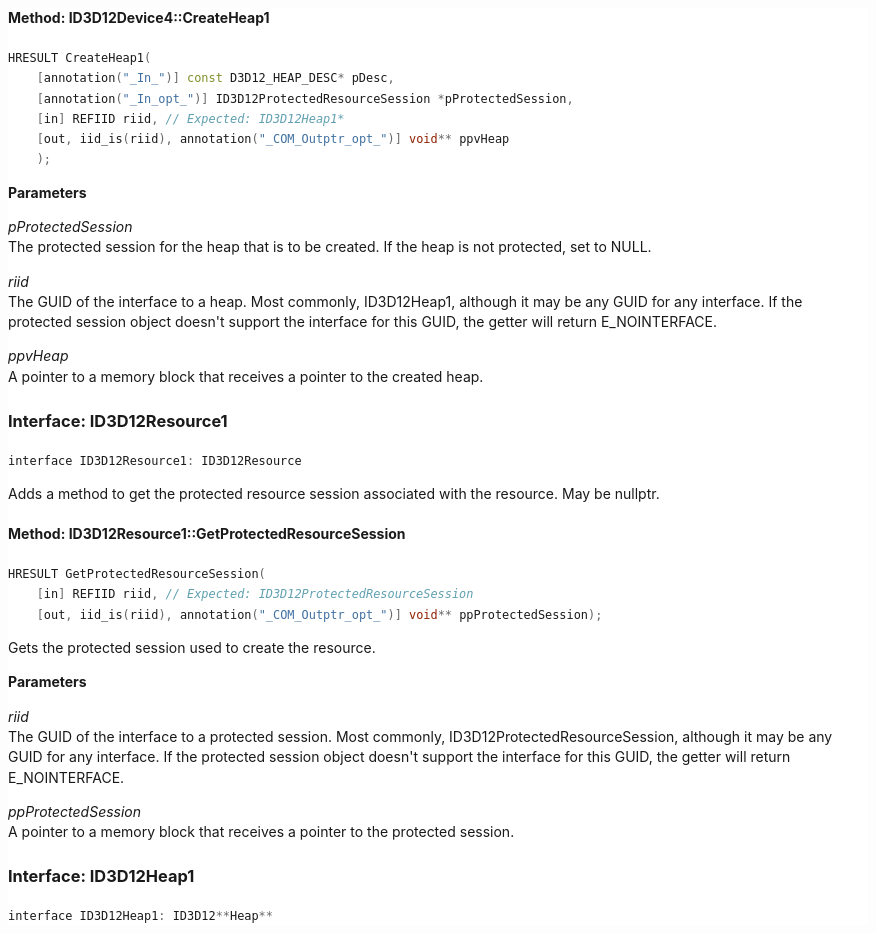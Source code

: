 
#### Method: ID3D12Device4::CreateHeap1

```c++
HRESULT CreateHeap1(
    [annotation("_In_")] const D3D12_HEAP_DESC* pDesc,
    [annotation("_In_opt_")] ID3D12ProtectedResourceSession *pProtectedSession,
    [in] REFIID riid, // Expected: ID3D12Heap1*
    [out, iid_is(riid), annotation("_COM_Outptr_opt_")] void** ppvHeap
    );
```

**Parameters**

*pProtectedSession*  
The protected session for the heap that is to be created. If the heap is not protected, set to NULL.

*riid*  
The GUID of the interface to a heap. Most commonly, ID3D12Heap1, although it may be any GUID for any interface. If the protected session object doesn't support the interface for this GUID, the getter will return E_NOINTERFACE.

*ppvHeap*  
A pointer to a memory block that receives a pointer to the created heap.


### Interface: ID3D12Resource1

```c++
interface ID3D12Resource1: ID3D12Resource
```
Adds a method to get the protected resource session associated with the resource.  May be nullptr.

#### Method: ID3D12Resource1::GetProtectedResourceSession

```c++
HRESULT GetProtectedResourceSession(
    [in] REFIID riid, // Expected: ID3D12ProtectedResourceSession
    [out, iid_is(riid), annotation("_COM_Outptr_opt_")] void** ppProtectedSession);
```
Gets the protected session used to create the resource.

**Parameters**

*riid*  
The GUID of the interface to a protected session. Most commonly, ID3D12ProtectedResourceSession, although it may be any GUID for any interface. If the protected session object doesn't support the interface for this GUID, the getter will return E_NOINTERFACE.

*ppProtectedSession*  
A pointer to a memory block that receives a pointer to the protected session.

### Interface: ID3D12Heap1

```c++
interface ID3D12Heap1: ID3D12**Heap**
```
